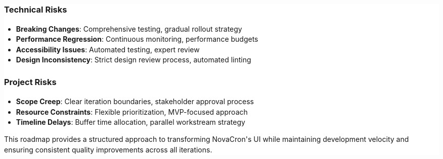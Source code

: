 ### Technical Risks
- **Breaking Changes**: Comprehensive testing, gradual rollout strategy
- **Performance Regression**: Continuous monitoring, performance budgets
- **Accessibility Issues**: Automated testing, expert review
- **Design Inconsistency**: Strict design review process, automated linting

### Project Risks
- **Scope Creep**: Clear iteration boundaries, stakeholder approval process
- **Resource Constraints**: Flexible prioritization, MVP-focused approach
- **Timeline Delays**: Buffer time allocation, parallel workstream strategy

This roadmap provides a structured approach to transforming NovaCron's UI while maintaining development velocity and ensuring consistent quality improvements across all iterations.